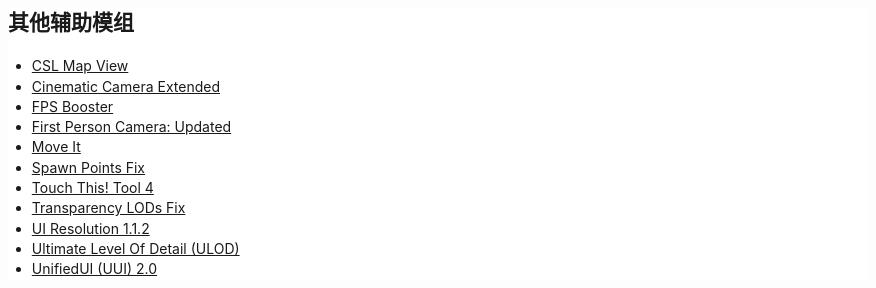 ## 其他辅助模组

* [CSL Map View](https://steamcommunity.com/sharedfiles/filedetails/?id=845665815)
* [Cinematic Camera Extended](https://steamcommunity.com/sharedfiles/filedetails/?id=785528371)
* [FPS Booster](https://steamcommunity.com/sharedfiles/filedetails/?id=2105755179)
* [First Person Camera: Updated](https://steamcommunity.com/sharedfiles/filedetails/?id=650805785)
* [Move It](https://steamcommunity.com/sharedfiles/filedetails/?id=1619685021)
* [Spawn Points Fix](https://steamcommunity.com/sharedfiles/filedetails/?id=820157360)
* [Touch This! Tool 4](https://steamcommunity.com/sharedfiles/filedetails/?id=1393797695)
* [Transparency LODs Fix](https://steamcommunity.com/sharedfiles/filedetails/?id=922939393)
* [UI Resolution 1.1.2](https://steamcommunity.com/sharedfiles/filedetails/?id=2487213155)
* [Ultimate Level Of Detail (ULOD)](https://steamcommunity.com/sharedfiles/filedetails/?id=1680642819)
* [UnifiedUI (UUI) 2.0 ](https://steamcommunity.com/sharedfiles/filedetails/?id=2255219025)